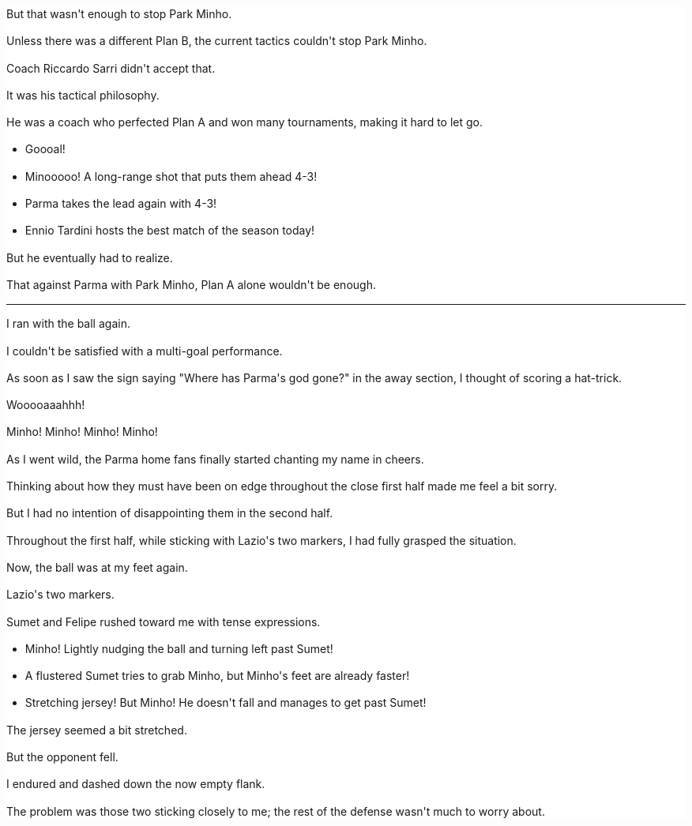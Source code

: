 But that wasn't enough to stop Park Minho.

Unless there was a different Plan B, the current tactics couldn't stop Park Minho.

Coach Riccardo Sarri didn't accept that.

It was his tactical philosophy.

He was a coach who perfected Plan A and won many tournaments, making it hard to let go.

- Goooal!

- Minooooo! A long-range shot that puts them ahead 4-3!

- Parma takes the lead again with 4-3!

- Ennio Tardini hosts the best match of the season today!

But he eventually had to realize.

That against Parma with Park Minho, Plan A alone wouldn't be enough.

* * *

I ran with the ball again.

I couldn't be satisfied with a multi-goal performance.

As soon as I saw the sign saying "Where has Parma's god gone?" in the away section, I thought of scoring a hat-trick.

Wooooaaahhh!

Minho! Minho! Minho! Minho!

As I went wild, the Parma home fans finally started chanting my name in cheers.

Thinking about how they must have been on edge throughout the close first half made me feel a bit sorry.

But I had no intention of disappointing them in the second half.

Throughout the first half, while sticking with Lazio's two markers, I had fully grasped the situation.

Now, the ball was at my feet again.

Lazio's two markers.

Sumet and Felipe rushed toward me with tense expressions.

- Minho! Lightly nudging the ball and turning left past Sumet!

- A flustered Sumet tries to grab Minho, but Minho's feet are already faster!

- Stretching jersey! But Minho! He doesn't fall and manages to get past Sumet!

The jersey seemed a bit stretched.

But the opponent fell.

I endured and dashed down the now empty flank.

The problem was those two sticking closely to me; the rest of the defense wasn't much to worry about.

